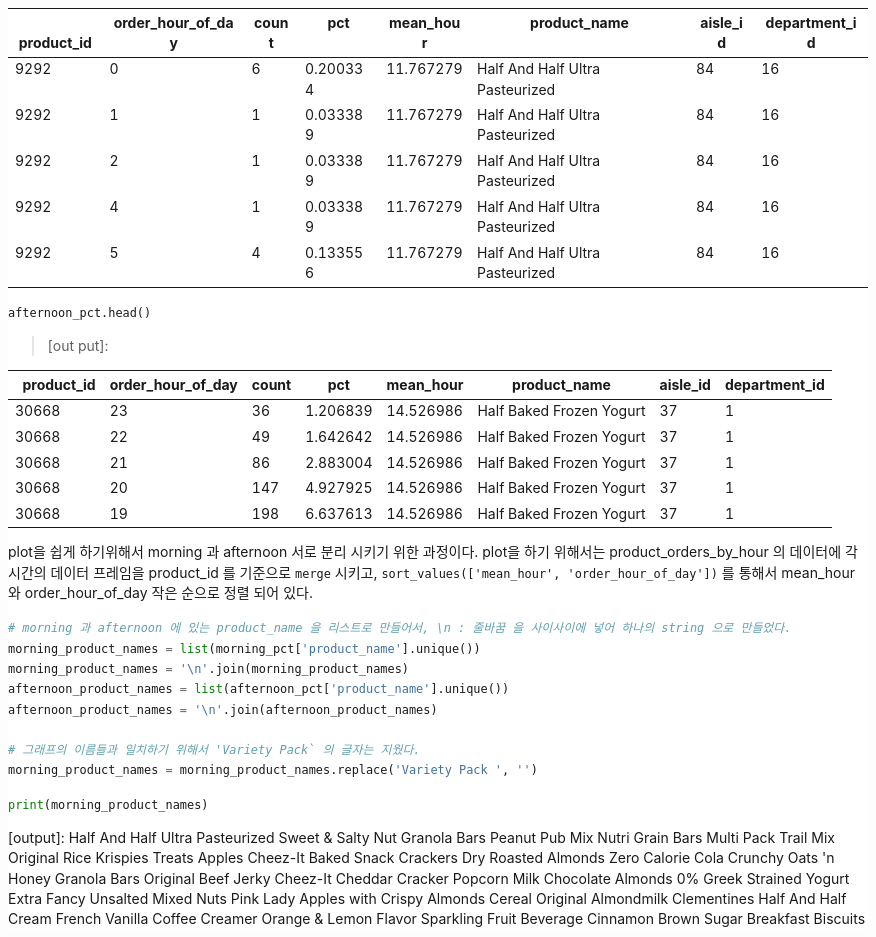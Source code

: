   product_id | order_hour_of_day | count | pct | mean_hour | product_name | aisle_id | department_id
 | -- | -- | -- | -- | -- | -- | -- | --
9292 | 0 | 6 | 0.200334 | 11.767279 | Half And Half Ultra Pasteurized | 84 | 16
9292 | 1 | 1 | 0.033389 | 11.767279 | Half And Half Ultra Pasteurized | 84 | 16
9292 | 2 | 1 | 0.033389 | 11.767279 | Half And Half Ultra Pasteurized | 84 | 16
9292 | 4 | 1 | 0.033389 | 11.767279 | Half And Half Ultra Pasteurized | 84 | 16
9292 | 5 | 4 | 0.133556 | 11.767279 | Half And Half Ultra Pasteurized | 84 | 16



```py
afternoon_pct.head()
```
>[out put]:

  product_id | order_hour_of_day | count | pct | mean_hour | product_name | aisle_id | department_id
| -- | -- | -- | -- | -- | -- | -- | --
30668 | 23 | 36 | 1.206839 | 14.526986 | Half Baked Frozen Yogurt | 37 | 1
30668 | 22 | 49 | 1.642642 | 14.526986 | Half Baked Frozen Yogurt | 37 | 1
30668 | 21 | 86 | 2.883004 | 14.526986 | Half Baked Frozen Yogurt | 37 | 1
30668 | 20 | 147 | 4.927925 | 14.526986 | Half Baked Frozen Yogurt | 37 | 1
30668 | 19 | 198 | 6.637613 | 14.526986 | Half Baked Frozen Yogurt | 37 | 1


plot을 쉽게 하기위해서 morning 과 afternoon 서로 분리 시키기 위한 과정이다. plot을 하기 위해서는 product_orders_by_hour 의 데이터에 각 시간의 데이터 프레임을 product_id 를 기준으로 `merge` 시키고, `sort_values(['mean_hour', 'order_hour_of_day'])` 를 통해서 mean_hour 와 order_hour_of_day 작은 순으로 정렬 되어 있다.

```py
# morning 과 afternoon 에 있는 product_name 을 리스트로 만들어서, \n : 줄바꿈 을 사이사이에 넣어 하나의 string 으로 만들었다.
morning_product_names = list(morning_pct['product_name'].unique())
morning_product_names = '\n'.join(morning_product_names)
afternoon_product_names = list(afternoon_pct['product_name'].unique())
afternoon_product_names = '\n'.join(afternoon_product_names)

# 그래프의 이름들과 일치하기 위해서 'Variety Pack` 의 글자는 지웠다. 
morning_product_names = morning_product_names.replace('Variety Pack ', '')
```
```py
print(morning_product_names)
```
[output]:
Half And Half Ultra Pasteurized
Sweet & Salty Nut Granola Bars Peanut
Pub Mix
Nutri Grain Bars Multi Pack
Trail Mix
Original Rice Krispies Treats
Apples
Cheez-It Baked Snack Crackers
Dry Roasted Almonds
Zero Calorie Cola
Crunchy Oats 'n Honey Granola Bars
Original Beef Jerky
Cheez-It Cheddar Cracker
Popcorn
Milk Chocolate Almonds
0% Greek Strained Yogurt
Extra Fancy Unsalted Mixed Nuts
Pink Lady Apples
with Crispy Almonds Cereal
Original Almondmilk
Clementines
Half And Half Cream
French Vanilla Coffee Creamer
Orange & Lemon Flavor Sparkling Fruit Beverage
Cinnamon Brown Sugar Breakfast Biscuits

